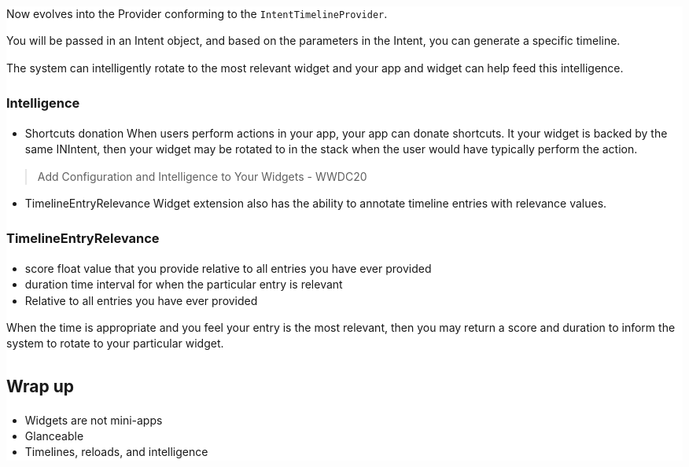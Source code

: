 Now evolves into the Provider conforming to the `IntentTimelineProvider`.

You will be passed in an Intent object, and based on the parameters in the Intent, you can generate a specific timeline.

The system can intelligently rotate to the most relevant widget and your app and widget can help feed this intelligence.

### Intelligence

- Shortcuts donation
When users perform actions in your app, your app can donate shortcuts. It your widget is backed by the same INIntent, then your widget may be rotated to in the stack when the user would have typically perform the action.

> Add Configuration and Intelligence to Your Widgets - WWDC20

- TimelineEntryRelevance
Widget extension also has the ability to annotate timeline entries with relevance values.

### TimelineEntryRelevance

- score
float value that you provide relative to all entries you have ever provided
- duration
time interval for when the particular entry is relevant
- Relative to all entries you have ever provided

When the time is appropriate and you feel your entry is the most relevant, then you may return a score and duration to inform the system to rotate to your particular widget.

## Wrap up

- Widgets are not mini-apps
- Glanceable
- Timelines, reloads, and intelligence
